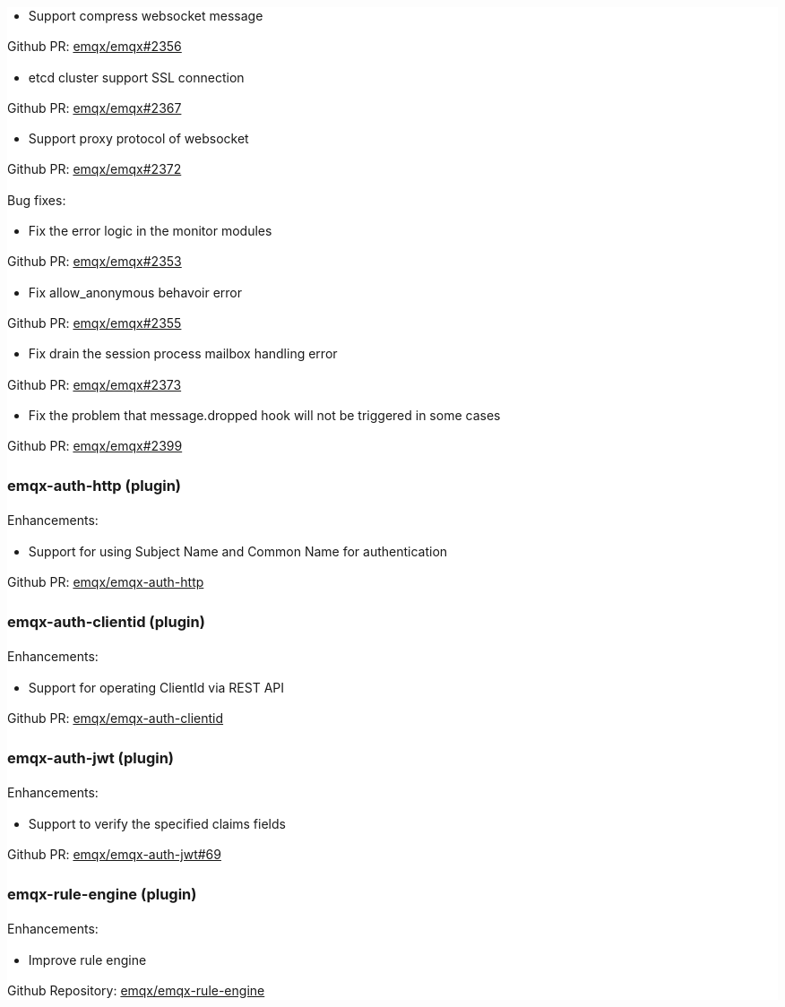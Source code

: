 - Support compress websocket message

Github PR: [emqx/emqx#2356](https://github.com/emqx/emqx/pull/2356)

- etcd cluster support SSL connection

Github PR: [emqx/emqx#2367](https://github.com/emqx/emqx/pull/2367)

- Support proxy protocol of websocket

Github PR: [emqx/emqx#2372](https://github.com/emqx/emqx/pull/2372)

Bug fixes:

- Fix the error logic in the monitor modules

Github PR: [emqx/emqx#2353](https://github.com/emqx/emqx/pull/2353)

- Fix allow_anonymous behavoir error

Github PR: [emqx/emqx#2355](https://github.com/emqx/emqx/pull/2355)

- Fix drain the session process mailbox handling error

Github PR: [emqx/emqx#2373](https://github.com/emqx/emqx/pull/2373)

- Fix the problem that message.dropped hook will not be triggered in some cases

Github PR: [emqx/emqx#2399](https://github.com/emqx/emqx/pull/2399)

### emqx-auth-http (plugin)

Enhancements:

- Support for using Subject Name and Common Name for authentication

Github PR: [emqx/emqx-auth-http](https://github.com/emqx/emqx-auth-http/pull/113)

### emqx-auth-clientid (plugin)

Enhancements:

- Support for operating ClientId via REST API

Github PR: [emqx/emqx-auth-clientid](https://github.com/emqx/emqx-auth-clientid/pull/78)

### emqx-auth-jwt (plugin)

Enhancements:

- Support to verify the specified claims fields

Github PR: [emqx/emqx-auth-jwt#69](https://github.com/emqx/emqx-auth-jwt/pull/69)

### emqx-rule-engine (plugin)

Enhancements:

- Improve rule engine

Github Repository: [emqx/emqx-rule-engine](https://github.com/emqx/emqx-rule-engine)
